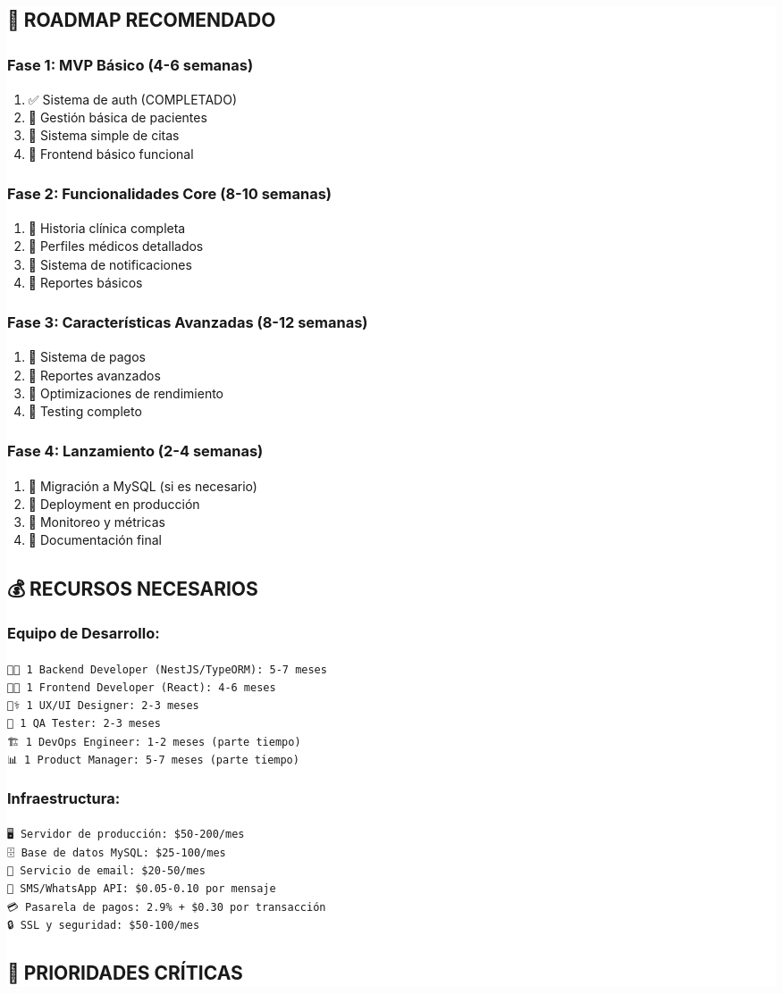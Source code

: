 ## 🎯 **ROADMAP RECOMENDADO**

### **Fase 1: MVP Básico (4-6 semanas)**
1. ✅ Sistema de auth (COMPLETADO)
2. 🚧 Gestión básica de pacientes
3. 🚧 Sistema simple de citas
4. 🚧 Frontend básico funcional

### **Fase 2: Funcionalidades Core (8-10 semanas)**
1. 🚧 Historia clínica completa
2. 🚧 Perfiles médicos detallados
3. 🚧 Sistema de notificaciones
4. 🚧 Reportes básicos

### **Fase 3: Características Avanzadas (8-12 semanas)**
1. 🚧 Sistema de pagos
2. 🚧 Reportes avanzados
3. 🚧 Optimizaciones de rendimiento
4. 🚧 Testing completo

### **Fase 4: Lanzamiento (2-4 semanas)**
1. 🚧 Migración a MySQL (si es necesario)
2. 🚧 Deployment en producción
3. 🚧 Monitoreo y métricas
4. 🚧 Documentación final

## 💰 **RECURSOS NECESARIOS**

### **Equipo de Desarrollo:**
```
👨‍💻 1 Backend Developer (NestJS/TypeORM): 5-7 meses
👩‍💻 1 Frontend Developer (React): 4-6 meses
👨‍⚕️ 1 UX/UI Designer: 2-3 meses
🧪 1 QA Tester: 2-3 meses
🏗️ 1 DevOps Engineer: 1-2 meses (parte tiempo)
📊 1 Product Manager: 5-7 meses (parte tiempo)
```

### **Infraestructura:**
```
🖥️ Servidor de producción: $50-200/mes
🗄️ Base de datos MySQL: $25-100/mes
📧 Servicio de email: $20-50/mes
📱 SMS/WhatsApp API: $0.05-0.10 por mensaje
💳 Pasarela de pagos: 2.9% + $0.30 por transacción
🔒 SSL y seguridad: $50-100/mes
```

## 🚨 **PRIORIDADES CRÍTICAS**

